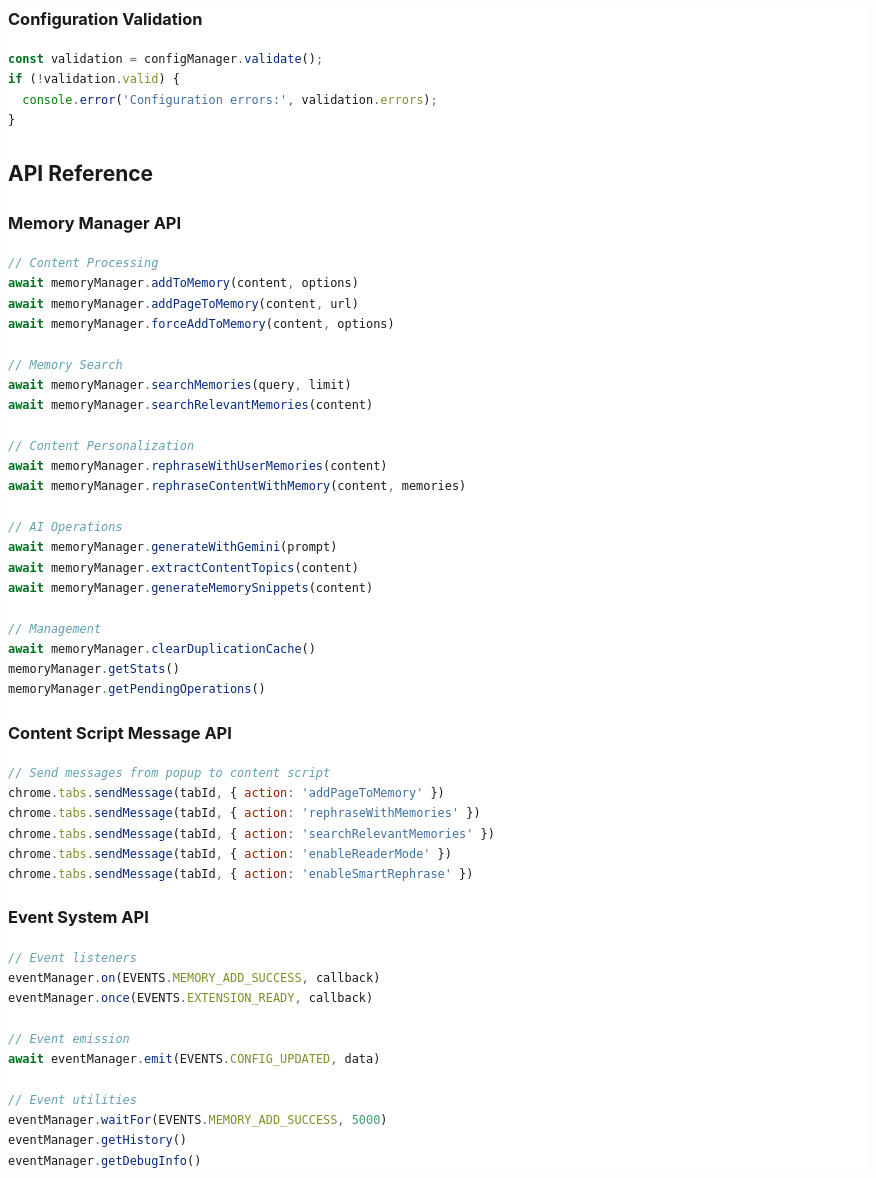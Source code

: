 ### Configuration Validation

```javascript
const validation = configManager.validate();
if (!validation.valid) {
  console.error('Configuration errors:', validation.errors);
}
```

## API Reference

### Memory Manager API

```javascript
// Content Processing
await memoryManager.addToMemory(content, options)
await memoryManager.addPageToMemory(content, url)
await memoryManager.forceAddToMemory(content, options)

// Memory Search
await memoryManager.searchMemories(query, limit)
await memoryManager.searchRelevantMemories(content)

// Content Personalization
await memoryManager.rephraseWithUserMemories(content)
await memoryManager.rephraseContentWithMemory(content, memories)

// AI Operations
await memoryManager.generateWithGemini(prompt)
await memoryManager.extractContentTopics(content)
await memoryManager.generateMemorySnippets(content)

// Management
await memoryManager.clearDuplicationCache()
memoryManager.getStats()
memoryManager.getPendingOperations()
```

### Content Script Message API

```javascript
// Send messages from popup to content script
chrome.tabs.sendMessage(tabId, { action: 'addPageToMemory' })
chrome.tabs.sendMessage(tabId, { action: 'rephraseWithMemories' })
chrome.tabs.sendMessage(tabId, { action: 'searchRelevantMemories' })
chrome.tabs.sendMessage(tabId, { action: 'enableReaderMode' })
chrome.tabs.sendMessage(tabId, { action: 'enableSmartRephrase' })
```

### Event System API

```javascript
// Event listeners
eventManager.on(EVENTS.MEMORY_ADD_SUCCESS, callback)
eventManager.once(EVENTS.EXTENSION_READY, callback)

// Event emission
await eventManager.emit(EVENTS.CONFIG_UPDATED, data)

// Event utilities
eventManager.waitFor(EVENTS.MEMORY_ADD_SUCCESS, 5000)
eventManager.getHistory()
eventManager.getDebugInfo()
```
